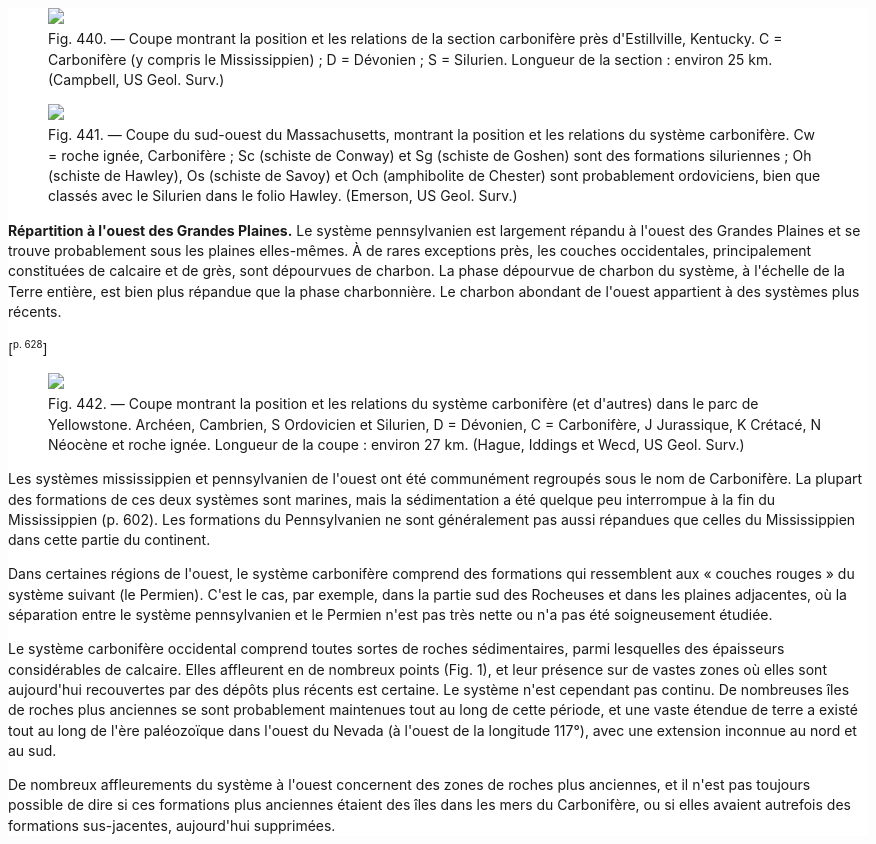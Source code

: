 <figure id="Figure_440" class="image urantiapedia">
<img src="/image/book/Thomas_C_Chamberlin_and_Rollin_D_Salisbury/A_College_Textbook_of_Geology/440.jpg">
<figcaption>Fig. 440. — Coupe montrant la position et les relations de la section carbonifère près d'Estillville, Kentucky. C = Carbonifère (y compris le Mississippien) ; D = Dévonien ; S = Silurien. Longueur de la section : environ 25 km. (Campbell, US Geol. Surv.) </figcaption>
</figure>

<figure id="Figure_441" class="image urantiapedia">
<img src="/image/book/Thomas_C_Chamberlin_and_Rollin_D_Salisbury/A_College_Textbook_of_Geology/441.jpg">
<figcaption>Fig. 441. — Coupe du sud-ouest du Massachusetts, montrant la position et les relations du système carbonifère. Cw = roche ignée, Carbonifère ; Sc (schiste de Conway) et Sg (schiste de Goshen) sont des formations siluriennes ; Oh (schiste de Hawley), Os (schiste de Savoy) et Och (amphibolite de Chester) sont probablement ordoviciens, bien que classés avec le Silurien dans le folio Hawley. (Emerson, US Geol. Surv.) </figcaption>
</figure>

**Répartition à l'ouest des Grandes Plaines.** Le système pennsylvanien est largement répandu à l'ouest des Grandes Plaines et se trouve probablement sous les plaines elles-mêmes. À de rares exceptions près, les couches occidentales, principalement constituées de calcaire et de grès, sont dépourvues de charbon. La phase dépourvue de charbon du système, à l'échelle de la Terre entière, est bien plus répandue que la phase charbonnière. Le charbon abondant de l'ouest appartient à des systèmes plus récents.

<span id="p628">[<sup><small>p. 628</small></sup>]</span>

<figure id="Figure_442" class="image urantiapedia">
<img src="/image/book/Thomas_C_Chamberlin_and_Rollin_D_Salisbury/A_College_Textbook_of_Geology/442.jpg">
<figcaption>Fig. 442. — Coupe montrant la position et les relations du système carbonifère (et d'autres) dans le parc de Yellowstone. Archéen, Cambrien, S Ordovicien et Silurien, D = Dévonien, C = Carbonifère, J Jurassique, K Crétacé, N Néocène et roche ignée. Longueur de la coupe : environ 27 km. (Hague, Iddings et Wecd, US Geol. Surv.)</figcaption>
</figure>

Les systèmes mississippien et pennsylvanien de l'ouest ont été communément regroupés sous le nom de Carbonifère. La plupart des formations de ces deux systèmes sont marines, mais la sédimentation a été quelque peu interrompue à la fin du Mississippien (p. 602). Les formations du Pennsylvanien ne sont généralement pas aussi répandues que celles du Mississippien dans cette partie du continent.

Dans certaines régions de l'ouest, le système carbonifère comprend des formations qui ressemblent aux « couches rouges » du système suivant (le Permien). C'est le cas, par exemple, dans la partie sud des Rocheuses et dans les plaines adjacentes, où la séparation entre le système pennsylvanien et le Permien n'est pas très nette ou n'a pas été soigneusement étudiée.

Le système carbonifère occidental comprend toutes sortes de roches sédimentaires, parmi lesquelles des épaisseurs considérables de calcaire. Elles affleurent en de nombreux points (Fig. 1), et leur présence sur de vastes zones où elles sont aujourd'hui recouvertes par des dépôts plus récents est certaine. Le système n'est cependant pas continu. De nombreuses îles de roches plus anciennes se sont probablement maintenues tout au long de cette période, et une vaste étendue de terre a existé tout au long de l'ère paléozoïque dans l'ouest du Nevada (à l'ouest de la longitude 117°), avec une extension inconnue au nord et au sud.

De nombreux affleurements du système à l'ouest concernent des zones de roches plus anciennes, et il n'est pas toujours possible de dire si ces formations plus anciennes étaient des îles dans les mers du Carbonifère, ou si elles avaient autrefois des formations sus-jacentes, aujourd'hui supprimées.


[^3]: Hayes, Stoek, White, Campbell, Haseltine, Lane, Ashley, Bain, et TafT. 22e Ann. Rept., US Geol. Surv., Pt, III, p. 15.
[^5]: Smith, EA, Ressources en eau souterraine de l'Alabama, Geol. Surv. of Ala., 1907.
[^7]: De nombreux alliés modernes des centrales à charbon contiennent jusqu'à cinq pour cent de cendres, et quelques-uns bien plus.
[^8]: Préparé par Rollin T. Chamberlin.
[^9]: Des rapports sur le charbon ont été publiés par tous les États qui en possèdent et où des études ont été menées. Pour plus de détails locaux, voir les rapports de Pennsylvanie, de l'Ohio, du Kentucky, du Tennessee, de l'Alabama, de l'Indiana, de l'Illinois, de l'Iowa, du Missouri, de l'Arkansas, du Kansas et du Texas.
[^10]: White, West Virginia Geol. Surv., Vol.. II, p. 166.
[^11]: Ann. Rept. Ark. Geol. Surv., 1888, Vol. III.
[^12]: Géologie du bassin de Narragansett, Mono. XXXIII, US Geol. Surv.
[^14]: Surtout ceux de M. White.
[^15]: Salisbury, Jour. Geol., Vol. XIII, p. 469.
[^23]: Scudder, Bull. No. 71, US Geol. Surv., 1891, et les ouvrages qui y sont mentionnés. Brongniart, Recherches pour servir à l'histoire des Insectes Fossiles des Temps Primaires, 1894. Dawson, JW, Synopsis of the air-breathing animals of the Paleozoic in Canada up to 1894.
